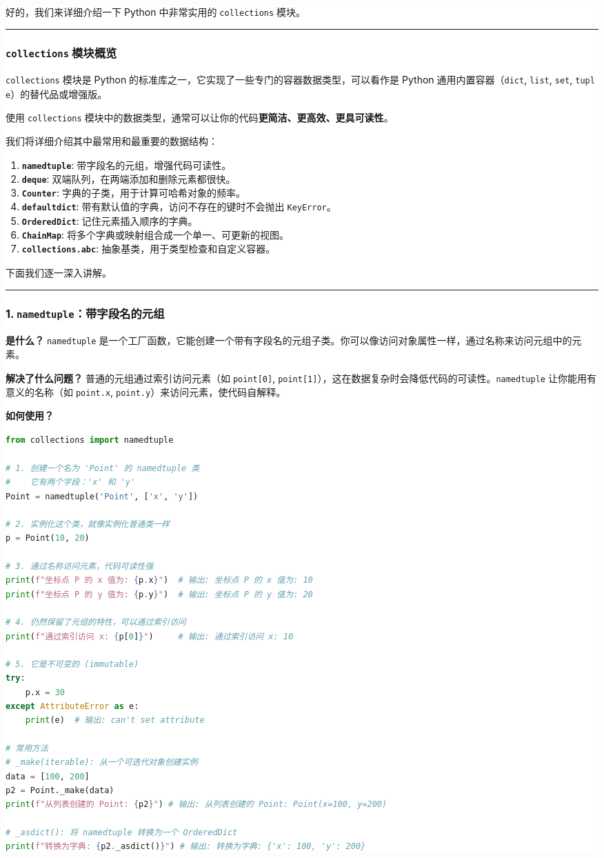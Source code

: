好的，我们来详细介绍一下 Python 中非常实用的 `collections` 模块。

---

### `collections` 模块概览

`collections` 模块是 Python 的标准库之一，它实现了一些专门的容器数据类型，可以看作是 Python 通用内置容器（`dict`, `list`, `set`, `tuple`）的替代品或增强版。

使用 `collections` 模块中的数据类型，通常可以让你的代码**更简洁、更高效、更具可读性**。

我们将详细介绍其中最常用和最重要的数据结构：

1.  **`namedtuple`**: 带字段名的元组，增强代码可读性。
2.  **`deque`**: 双端队列，在两端添加和删除元素都很快。
3.  **`Counter`**: 字典的子类，用于计算可哈希对象的频率。
4.  **`defaultdict`**: 带有默认值的字典，访问不存在的键时不会抛出 `KeyError`。
5.  **`OrderedDict`**: 记住元素插入顺序的字典。
6.  **`ChainMap`**: 将多个字典或映射组合成一个单一、可更新的视图。
7.  **`collections.abc`**: 抽象基类，用于类型检查和自定义容器。

下面我们逐一深入讲解。

---

### 1. `namedtuple`：带字段名的元组

**是什么？**
`namedtuple` 是一个工厂函数，它能创建一个带有字段名的元组子类。你可以像访问对象属性一样，通过名称来访问元组中的元素。

**解决了什么问题？**
普通的元组通过索引访问元素（如 `point[0]`, `point[1]`），这在数据复杂时会降低代码的可读性。`namedtuple` 让你能用有意义的名称（如 `point.x`, `point.y`）来访问元素，使代码自解释。

**如何使用？**

```python
from collections import namedtuple

# 1. 创建一个名为 'Point' 的 namedtuple 类
#    它有两个字段：'x' 和 'y'
Point = namedtuple('Point', ['x', 'y'])

# 2. 实例化这个类，就像实例化普通类一样
p = Point(10, 20)

# 3. 通过名称访问元素，代码可读性强
print(f"坐标点 P 的 x 值为: {p.x}")  # 输出: 坐标点 P 的 x 值为: 10
print(f"坐标点 P 的 y 值为: {p.y}")  # 输出: 坐标点 P 的 y 值为: 20

# 4. 仍然保留了元组的特性，可以通过索引访问
print(f"通过索引访问 x: {p[0]}")     # 输出: 通过索引访问 x: 10

# 5. 它是不可变的 (immutable)
try:
    p.x = 30
except AttributeError as e:
    print(e)  # 输出: can't set attribute

# 常用方法
# _make(iterable): 从一个可迭代对象创建实例
data = [100, 200]
p2 = Point._make(data)
print(f"从列表创建的 Point: {p2}") # 输出: 从列表创建的 Point: Point(x=100, y=200)

# _asdict(): 将 namedtuple 转换为一个 OrderedDict
print(f"转换为字典: {p2._asdict()}") # 输出: 转换为字典: {'x': 100, 'y': 200}
```